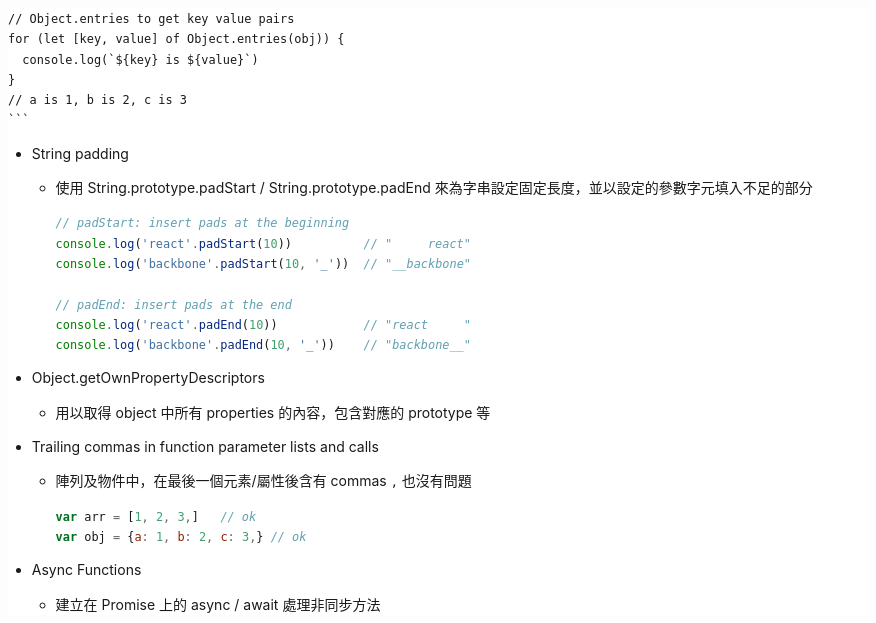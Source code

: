     // Object.entries to get key value pairs
    for (let [key, value] of Object.entries(obj)) {
      console.log(`${key} is ${value}`)
    }
    // a is 1, b is 2, c is 3
    ```

- String padding

  - 使用 String.prototype.padStart / String.prototype.padEnd 來為字串設定固定長度，並以設定的參數字元填入不足的部分

    ```javascript
    // padStart: insert pads at the beginning
    console.log('react'.padStart(10))          // "     react"
    console.log('backbone'.padStart(10, '_'))  // "__backbone"

    // padEnd: insert pads at the end
    console.log('react'.padEnd(10))			   // "react     "
    console.log('backbone'.padEnd(10, '_'))    // "backbone__"
    ```

- Object.getOwnPropertyDescriptors

  - 用以取得 object 中所有 properties 的內容，包含對應的 prototype 等

- Trailing commas in function parameter lists and calls

  - 陣列及物件中，在最後一個元素/屬性後含有 commas `,` 也沒有問題

    ```javascript
    var arr = [1, 2, 3,]   // ok
    var obj = {a: 1, b: 2, c: 3,} // ok
    ```

- Async Functions

  - 建立在 Promise 上的 async / await 處理非同步方法